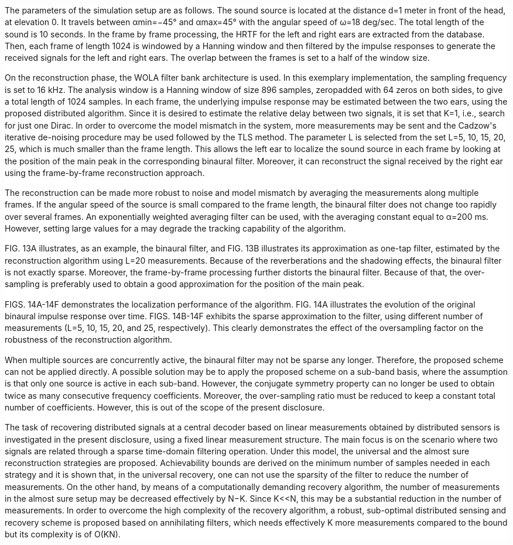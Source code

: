 The parameters of the simulation setup are as follows. The sound source is located at the distance d=1 meter in front of the head, at elevation 0. It travels between αmin=−45° and αmax=45° with the angular speed of ω=18 deg/sec. The total length of the sound is 10 seconds. In the frame by frame processing, the HRTF for the left and right ears are extracted from the database. Then, each frame of length 1024 is windowed by a Hanning window and then filtered by the impulse responses to generate the received signals for the left and right ears. The overlap between the frames is set to a half of the window size.

On the reconstruction phase, the WOLA filter bank architecture is used. In this exemplary implementation, the sampling frequency is set to 16 kHz. The analysis window is a Hanning window of size 896 samples, zeropadded with 64 zeros on both sides, to give a total length of 1024 samples. In each frame, the underlying impulse response may be estimated between the two ears, using the proposed distributed algorithm. Since it is desired to estimate the relative delay between two signals, it is set that K=1, i.e., search for just one Dirac. In order to overcome the model mismatch in the system, more measurements may be sent and the Cadzow's iterative de-noising procedure may be used followed by the TLS method. The parameter L is selected from the set L=5, 10, 15, 20, 25, which is much smaller than the frame length. This allows the left ear to localize the sound source in each frame by looking at the position of the main peak in the corresponding binaural filter. Moreover, it can reconstruct the signal received by the right ear using the frame-by-frame reconstruction approach.

The reconstruction can be made more robust to noise and model mismatch by averaging the measurements along multiple frames. If the angular speed of the source is small compared to the frame length, the binaural filter does not change too rapidly over several frames. An exponentially weighted averaging filter can be used, with the averaging constant equal to α=200 ms. However, setting large values for a may degrade the tracking capability of the algorithm.

FIG. 13A illustrates, as an example, the binaural filter, and FIG. 13B illustrates its approximation as one-tap filter, estimated by the reconstruction algorithm using L=20 measurements. Because of the reverberations and the shadowing effects, the binaural filter is not exactly sparse. Moreover, the frame-by-frame processing further distorts the binaural filter. Because of that, the over-sampling is preferably used to obtain a good approximation for the position of the main peak.

FIGS. 14A-14F demonstrates the localization performance of the algorithm. FIG. 14A illustrates the evolution of the original binaural impulse response over time. FIGS. 14B-14F exhibits the sparse approximation to the filter, using different number of measurements (L=5, 10, 15, 20, and 25, respectively). This clearly demonstrates the effect of the oversampling factor on the robustness of the reconstruction algorithm.

When multiple sources are concurrently active, the binaural filter may not be sparse any longer. Therefore, the proposed scheme can not be applied directly. A possible solution may be to apply the proposed scheme on a sub-band basis, where the assumption is that only one source is active in each sub-band. However, the conjugate symmetry property can no longer be used to obtain twice as many consecutive frequency coefficients. Moreover, the over-sampling ratio must be reduced to keep a constant total number of coefficients. However, this is out of the scope of the present disclosure.

The task of recovering distributed signals at a central decoder based on linear measurements obtained by distributed sensors is investigated in the present disclosure, using a fixed linear measurement structure. The main focus is on the scenario where two signals are related through a sparse time-domain filtering operation. Under this model, the universal and the almost sure reconstruction strategies are proposed. Achievability bounds are derived on the minimum number of samples needed in each strategy and it is shown that, in the universal recovery, one can not use the sparsity of the filter to reduce the number of measurements. On the other hand, by means of a computationally demanding recovery algorithm, the number of measurements in the almost sure setup may be decreased effectively by N−K. Since K<<N, this may be a substantial reduction in the number of measurements. In order to overcome the high complexity of the recovery algorithm, a robust, sub-optimal distributed sensing and recovery scheme is proposed based on annihilating filters, which needs effectively K more measurements compared to the bound but its complexity is of O(KN).
